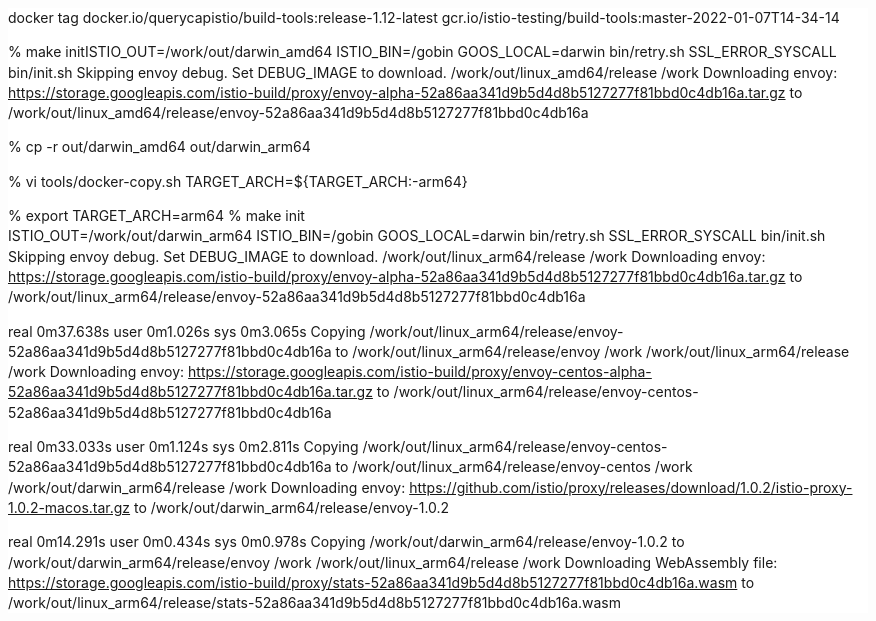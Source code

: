 docker tag docker.io/querycapistio/build-tools:release-1.12-latest gcr.io/istio-testing/build-tools:master-2022-01-07T14-34-14


% make initISTIO_OUT=/work/out/darwin_amd64 ISTIO_BIN=/gobin GOOS_LOCAL=darwin bin/retry.sh SSL_ERROR_SYSCALL bin/init.sh
Skipping envoy debug. Set DEBUG_IMAGE to download.
/work/out/linux_amd64/release /work
Downloading envoy: https://storage.googleapis.com/istio-build/proxy/envoy-alpha-52a86aa341d9b5d4d8b5127277f81bbd0c4db16a.tar.gz to /work/out/linux_amd64/release/envoy-52a86aa341d9b5d4d8b5127277f81bbd0c4db16a


 % cp -r out/darwin_amd64  out/darwin_arm64

 % vi tools/docker-copy.sh 
TARGET_ARCH=${TARGET_ARCH:-arm64}

% export TARGET_ARCH=arm64 
% make init                
ISTIO_OUT=/work/out/darwin_arm64 ISTIO_BIN=/gobin GOOS_LOCAL=darwin bin/retry.sh SSL_ERROR_SYSCALL bin/init.sh
Skipping envoy debug. Set DEBUG_IMAGE to download.
/work/out/linux_arm64/release /work
Downloading envoy: https://storage.googleapis.com/istio-build/proxy/envoy-alpha-52a86aa341d9b5d4d8b5127277f81bbd0c4db16a.tar.gz to /work/out/linux_arm64/release/envoy-52a86aa341d9b5d4d8b5127277f81bbd0c4db16a

real    0m37.638s
user    0m1.026s
sys     0m3.065s
Copying /work/out/linux_arm64/release/envoy-52a86aa341d9b5d4d8b5127277f81bbd0c4db16a to /work/out/linux_arm64/release/envoy
/work
/work/out/linux_arm64/release /work
Downloading envoy: https://storage.googleapis.com/istio-build/proxy/envoy-centos-alpha-52a86aa341d9b5d4d8b5127277f81bbd0c4db16a.tar.gz to /work/out/linux_arm64/release/envoy-centos-52a86aa341d9b5d4d8b5127277f81bbd0c4db16a

real    0m33.033s
user    0m1.124s
sys     0m2.811s
Copying /work/out/linux_arm64/release/envoy-centos-52a86aa341d9b5d4d8b5127277f81bbd0c4db16a to /work/out/linux_arm64/release/envoy-centos
/work
/work/out/darwin_arm64/release /work
Downloading envoy: https://github.com/istio/proxy/releases/download/1.0.2/istio-proxy-1.0.2-macos.tar.gz to /work/out/darwin_arm64/release/envoy-1.0.2

real    0m14.291s
user    0m0.434s
sys     0m0.978s
Copying /work/out/darwin_arm64/release/envoy-1.0.2 to /work/out/darwin_arm64/release/envoy
/work
/work/out/linux_arm64/release /work
Downloading WebAssembly file: https://storage.googleapis.com/istio-build/proxy/stats-52a86aa341d9b5d4d8b5127277f81bbd0c4db16a.wasm to /work/out/linux_arm64/release/stats-52a86aa341d9b5d4d8b5127277f81bbd0c4db16a.wasm
